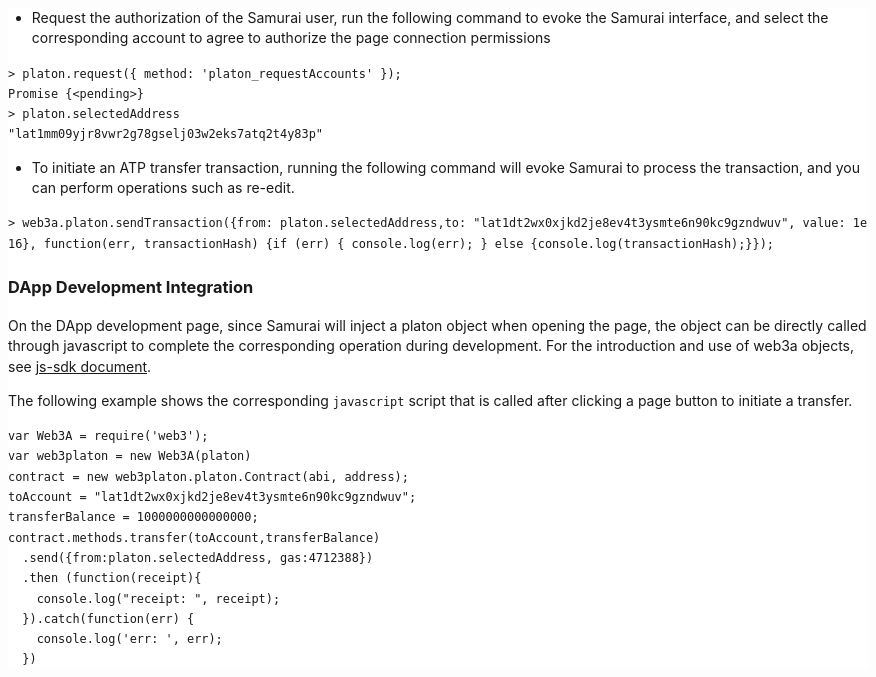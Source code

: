 + Request the authorization of the Samurai user, run the following command to evoke the Samurai interface, and select the corresponding account to agree to authorize the page connection permissions

```
> platon.request({ method: 'platon_requestAccounts' });
Promise {<pending>}
> platon.selectedAddress
"lat1mm09yjr8vwr2g78gselj03w2eks7atq2t4y83p"
```

+ To initiate an ATP transfer transaction, running the following command will evoke Samurai to process the transaction, and you can perform operations such as re-edit.

```
> web3a.platon.sendTransaction({from: platon.selectedAddress,to: "lat1dt2wx0xjkd2je8ev4t3ysmte6n90kc9gzndwuv", value: 1e16}, function(err, transactionHash) {if (err) { console.log(err); } else {console.log(transactionHash);}});
```

### DApp Development Integration

On the DApp development page, since Samurai will inject a platon object when opening the page, the object can be directly called through javascript to complete the corresponding operation during development. For the introduction and use of web3a objects, see [js-sdk document](https://devdocs.platon.network/docs/zh-CN/JS_SDK/).

The following example shows the corresponding `javascript` script that is called after clicking a page button to initiate a transfer.
```
var Web3A = require('web3');
var web3platon = new Web3A(platon)
contract = new web3platon.platon.Contract(abi, address);
toAccount = "lat1dt2wx0xjkd2je8ev4t3ysmte6n90kc9gzndwuv";
transferBalance = 1000000000000000;
contract.methods.transfer(toAccount,transferBalance)
  .send({from:platon.selectedAddress, gas:4712388})
  .then (function(receipt){
    console.log("receipt: ", receipt);
  }).catch(function(err) {
    console.log('err: ', err);
  })
```
